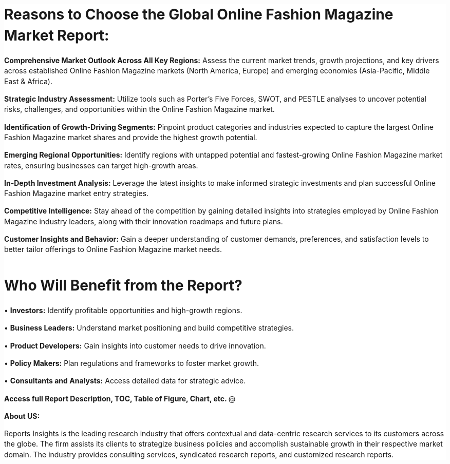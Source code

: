 # <strong>Reasons to Choose the Global Online Fashion Magazine Market Report:</strong>

<strong>Comprehensive Market Outlook Across All Key Regions:</strong>
Assess the current market trends, growth projections, and key drivers across established Online Fashion Magazine markets (North America, Europe) and emerging economies (Asia-Pacific, Middle East & Africa).

<strong>Strategic Industry Assessment:</strong>
Utilize tools such as Porter’s Five Forces, SWOT, and PESTLE analyses to uncover potential risks, challenges, and opportunities within the Online Fashion Magazine market.

<strong>Identification of Growth-Driving Segments:</strong>
Pinpoint product categories and industries expected to capture the largest Online Fashion Magazine market shares and provide the highest growth potential.

<strong>Emerging Regional Opportunities:</strong>
Identify regions with untapped potential and fastest-growing Online Fashion Magazine market rates, ensuring businesses can target high-growth areas.

<strong>In-Depth Investment Analysis:</strong>
Leverage the latest insights to make informed strategic investments and plan successful Online Fashion Magazine market entry strategies.

<strong>Competitive Intelligence:</strong>
Stay ahead of the competition by gaining detailed insights into strategies employed by Online Fashion Magazine industry leaders, along with their innovation roadmaps and future plans.

<strong>Customer Insights and Behavior:</strong>
Gain a deeper understanding of customer demands, preferences, and satisfaction levels to better tailor offerings to Online Fashion Magazine market needs.

# <strong>Who Will Benefit from the Report?</strong>

• <strong>Investors:</strong> Identify profitable opportunities and high-growth regions.

• <strong>Business Leaders:</strong> Understand market positioning and build competitive strategies.

• <strong>Product Developers:</strong> Gain insights into customer needs to drive innovation.

• <strong>Policy Makers:</strong> Plan regulations and frameworks to foster market growth.

• <strong>Consultants and Analysts:</strong> Access detailed data for strategic advice.
</ul>
<strong>Access full Report Description, TOC, Table of Figure, Chart, etc. </strong>@  <a href= style=color:#0000ff;></a></font>

<strong><strong>About US</strong>:</strong>

Reports Insights is the leading research industry that offers contextual and data-centric research services to its customers across the globe. The firm assists its clients to strategize business policies and accomplish sustainable growth in their respective market domain. The industry provides consulting services, syndicated research reports, and customized research reports.
